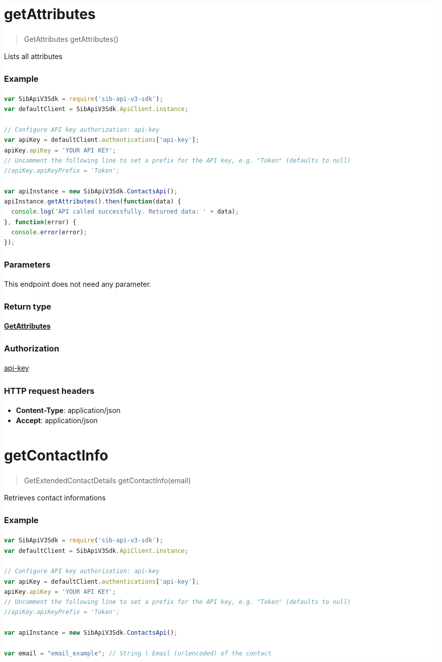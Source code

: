 <a name="getAttributes"></a>
# **getAttributes**
> GetAttributes getAttributes()

Lists all attributes

### Example
```javascript
var SibApiV3Sdk = require('sib-api-v3-sdk');
var defaultClient = SibApiV3Sdk.ApiClient.instance;

// Configure API key authorization: api-key
var apiKey = defaultClient.authentications['api-key'];
apiKey.apiKey = 'YOUR API KEY';
// Uncomment the following line to set a prefix for the API key, e.g. "Token" (defaults to null)
//apiKey.apiKeyPrefix = 'Token';

var apiInstance = new SibApiV3Sdk.ContactsApi();
apiInstance.getAttributes().then(function(data) {
  console.log('API called successfully. Returned data: ' + data);
}, function(error) {
  console.error(error);
});

```

### Parameters
This endpoint does not need any parameter.

### Return type

[**GetAttributes**](GetAttributes.md)

### Authorization

[api-key](../README.md#api-key)

### HTTP request headers

 - **Content-Type**: application/json
 - **Accept**: application/json

<a name="getContactInfo"></a>
# **getContactInfo**
> GetExtendedContactDetails getContactInfo(email)

Retrieves contact informations

### Example
```javascript
var SibApiV3Sdk = require('sib-api-v3-sdk');
var defaultClient = SibApiV3Sdk.ApiClient.instance;

// Configure API key authorization: api-key
var apiKey = defaultClient.authentications['api-key'];
apiKey.apiKey = 'YOUR API KEY';
// Uncomment the following line to set a prefix for the API key, e.g. "Token" (defaults to null)
//apiKey.apiKeyPrefix = 'Token';

var apiInstance = new SibApiV3Sdk.ContactsApi();

var email = "email_example"; // String | Email (urlencoded) of the contact
```